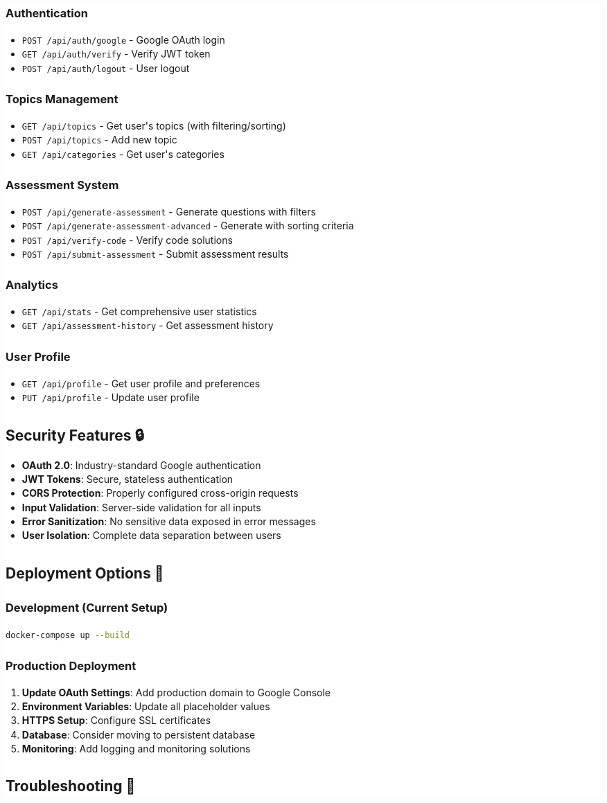 ### Authentication
- `POST /api/auth/google` - Google OAuth login
- `GET /api/auth/verify` - Verify JWT token
- `POST /api/auth/logout` - User logout

### Topics Management
- `GET /api/topics` - Get user's topics (with filtering/sorting)
- `POST /api/topics` - Add new topic
- `GET /api/categories` - Get user's categories

### Assessment System
- `POST /api/generate-assessment` - Generate questions with filters
- `POST /api/generate-assessment-advanced` - Generate with sorting criteria
- `POST /api/verify-code` - Verify code solutions
- `POST /api/submit-assessment` - Submit assessment results

### Analytics
- `GET /api/stats` - Get comprehensive user statistics
- `GET /api/assessment-history` - Get assessment history

### User Profile
- `GET /api/profile` - Get user profile and preferences
- `PUT /api/profile` - Update user profile

## Security Features 🔒

- **OAuth 2.0**: Industry-standard Google authentication
- **JWT Tokens**: Secure, stateless authentication
- **CORS Protection**: Properly configured cross-origin requests
- **Input Validation**: Server-side validation for all inputs
- **Error Sanitization**: No sensitive data exposed in error messages
- **User Isolation**: Complete data separation between users

## Deployment Options 🚀

### Development (Current Setup)
```bash
docker-compose up --build
```

### Production Deployment
1. **Update OAuth Settings**: Add production domain to Google Console
2. **Environment Variables**: Update all placeholder values
3. **HTTPS Setup**: Configure SSL certificates
4. **Database**: Consider moving to persistent database
5. **Monitoring**: Add logging and monitoring solutions

## Troubleshooting 🔧
